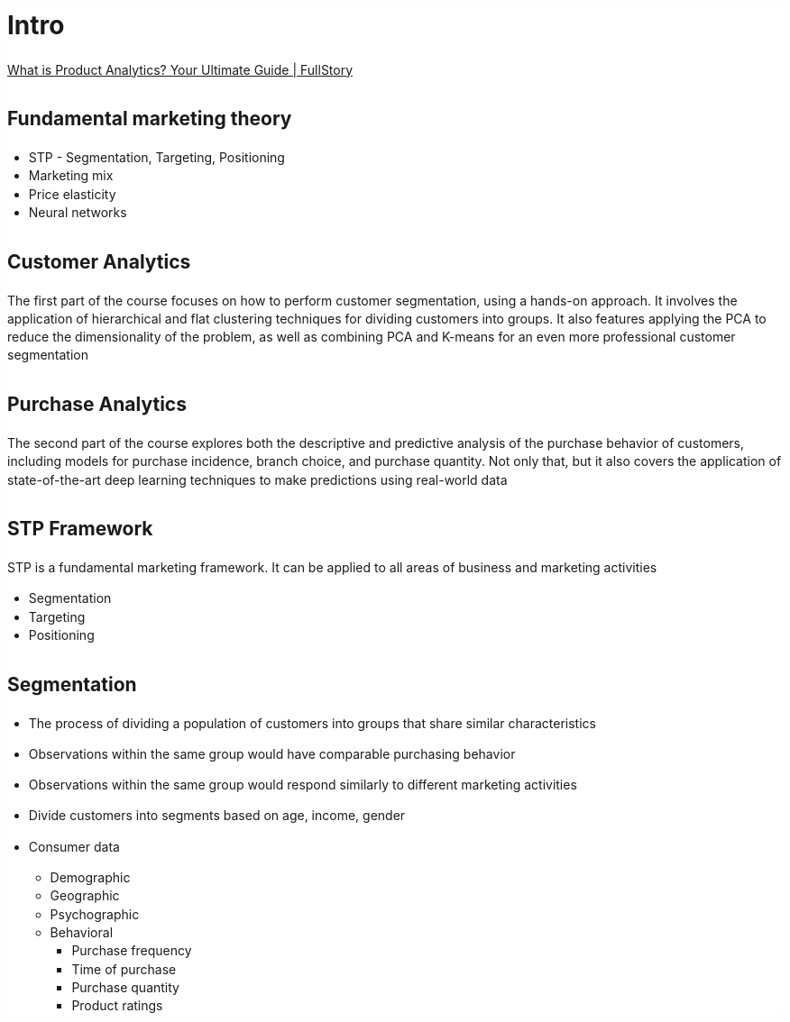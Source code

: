 # Intro

[What is Product Analytics? Your Ultimate Guide | FullStory](https://www.fullstory.com/product-analytics/)

## Fundamental marketing theory

- STP - Segmentation, Targeting, Positioning
- Marketing mix
- Price elasticity
- Neural networks

## Customer Analytics

The first part of the course focuses on how to perform customer segmentation, using a hands-on approach. It involves the application of hierarchical and flat clustering techniques for dividing customers into groups. It also features applying the PCA to reduce the dimensionality of the problem, as well as combining PCA and K-means for an even more professional customer segmentation

## Purchase Analytics

The second part of the course explores both the descriptive and predictive analysis of the purchase behavior of customers, including models for purchase incidence, branch choice, and purchase quantity. Not only that, but it also covers the application of state-of-the-art deep learning techniques to make predictions using real-world data

## STP Framework

STP is a fundamental marketing framework. It can be applied to all areas of business and marketing activities

- Segmentation
- Targeting
- Positioning

## Segmentation

- The process of dividing a population of customers into groups that share similar characteristics
- Observations within the same group would have comparable purchasing behavior
- Observations within the same group would respond similarly to different marketing activities

- Divide customers into segments based on age, income, gender
- Consumer data
    - Demographic
    - Geographic
    - Psychographic
    - Behavioral
        - Purchase frequency
        - Time of purchase
        - Purchase quantity
        - Product ratings
